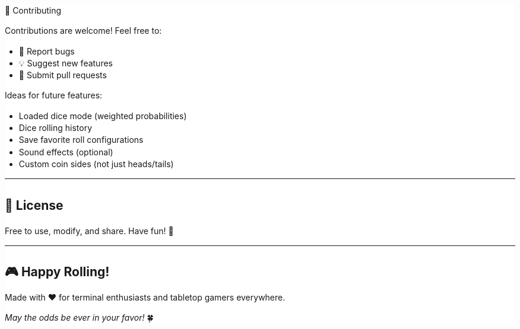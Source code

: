 🤝 Contributing

Contributions are welcome! Feel free to:

- 🐛 Report bugs
- 💡 Suggest new features
- 🔧 Submit pull requests


Ideas for future features:
- Loaded dice mode (weighted probabilities)
- Dice rolling history
- Save favorite roll configurations
- Sound effects (optional)
- Custom coin sides (not just heads/tails)

---

## 📜 License

Free to use, modify, and share. Have fun! 🎉

---

## 🎮 Happy Rolling!

Made with ❤️ for terminal enthusiasts and tabletop gamers everywhere.

*May the odds be ever in your favor!* 🍀
